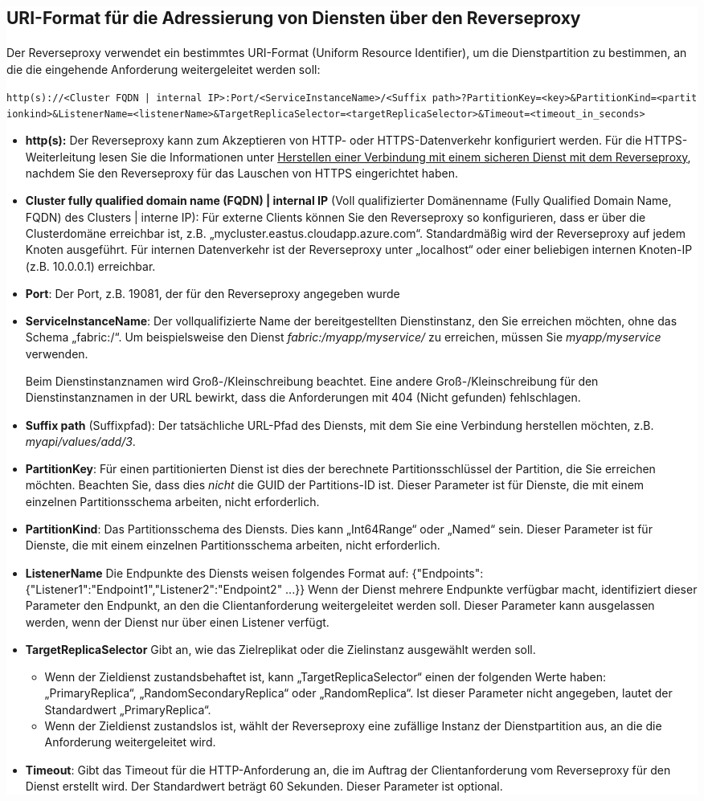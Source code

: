 
## <a name="uri-format-for-addressing-services-by-using-the-reverse-proxy"></a>URI-Format für die Adressierung von Diensten über den Reverseproxy
Der Reverseproxy verwendet ein bestimmtes URI-Format (Uniform Resource Identifier), um die Dienstpartition zu bestimmen, an die die eingehende Anforderung weitergeleitet werden soll:

```
http(s)://<Cluster FQDN | internal IP>:Port/<ServiceInstanceName>/<Suffix path>?PartitionKey=<key>&PartitionKind=<partitionkind>&ListenerName=<listenerName>&TargetReplicaSelector=<targetReplicaSelector>&Timeout=<timeout_in_seconds>
```

* **http(s):** Der Reverseproxy kann zum Akzeptieren von HTTP- oder HTTPS-Datenverkehr konfiguriert werden. Für die HTTPS-Weiterleitung lesen Sie die Informationen unter [Herstellen einer Verbindung mit einem sicheren Dienst mit dem Reverseproxy](service-fabric-reverseproxy-configure-secure-communication.md), nachdem Sie den Reverseproxy für das Lauschen von HTTPS eingerichtet haben.
* **Cluster fully qualified domain name (FQDN) | internal IP** (Voll qualifizierter Domänenname (Fully Qualified Domain Name, FQDN) des Clusters | interne IP): Für externe Clients können Sie den Reverseproxy so konfigurieren, dass er über die Clusterdomäne erreichbar ist, z.B. „mycluster.eastus.cloudapp.azure.com“. Standardmäßig wird der Reverseproxy auf jedem Knoten ausgeführt. Für internen Datenverkehr ist der Reverseproxy unter „localhost“ oder einer beliebigen internen Knoten-IP (z.B. 10.0.0.1) erreichbar.
* **Port**: Der Port, z.B. 19081, der für den Reverseproxy angegeben wurde
* **ServiceInstanceName**: Der vollqualifizierte Name der bereitgestellten Dienstinstanz, den Sie erreichen möchten, ohne das Schema „fabric:/“. Um beispielsweise den Dienst *fabric:/myapp/myservice/* zu erreichen, müssen Sie *myapp/myservice* verwenden.

    Beim Dienstinstanznamen wird Groß-/Kleinschreibung beachtet. Eine andere Groß-/Kleinschreibung für den Dienstinstanznamen in der URL bewirkt, dass die Anforderungen mit 404 (Nicht gefunden) fehlschlagen.
* **Suffix path** (Suffixpfad): Der tatsächliche URL-Pfad des Diensts, mit dem Sie eine Verbindung herstellen möchten, z.B. *myapi/values/add/3*.
* **PartitionKey**: Für einen partitionierten Dienst ist dies der berechnete Partitionsschlüssel der Partition, die Sie erreichen möchten. Beachten Sie, dass dies *nicht* die GUID der Partitions-ID ist. Dieser Parameter ist für Dienste, die mit einem einzelnen Partitionsschema arbeiten, nicht erforderlich.
* **PartitionKind**: Das Partitionsschema des Diensts. Dies kann „Int64Range“ oder „Named“ sein. Dieser Parameter ist für Dienste, die mit einem einzelnen Partitionsschema arbeiten, nicht erforderlich.
* **ListenerName** Die Endpunkte des Diensts weisen folgendes Format auf: {"Endpoints":{"Listener1":"Endpoint1","Listener2":"Endpoint2" ...}} Wenn der Dienst mehrere Endpunkte verfügbar macht, identifiziert dieser Parameter den Endpunkt, an den die Clientanforderung weitergeleitet werden soll. Dieser Parameter kann ausgelassen werden, wenn der Dienst nur über einen Listener verfügt.
* **TargetReplicaSelector** Gibt an, wie das Zielreplikat oder die Zielinstanz ausgewählt werden soll.
  * Wenn der Zieldienst zustandsbehaftet ist, kann „TargetReplicaSelector“ einen der folgenden Werte haben:  „PrimaryReplica“, „RandomSecondaryReplica“ oder „RandomReplica“. Ist dieser Parameter nicht angegeben, lautet der Standardwert „PrimaryReplica“.
  * Wenn der Zieldienst zustandslos ist, wählt der Reverseproxy eine zufällige Instanz der Dienstpartition aus, an die die Anforderung weitergeleitet wird.
* **Timeout**:  Gibt das Timeout für die HTTP-Anforderung an, die im Auftrag der Clientanforderung vom Reverseproxy für den Dienst erstellt wird. Der Standardwert beträgt 60 Sekunden. Dieser Parameter ist optional.
